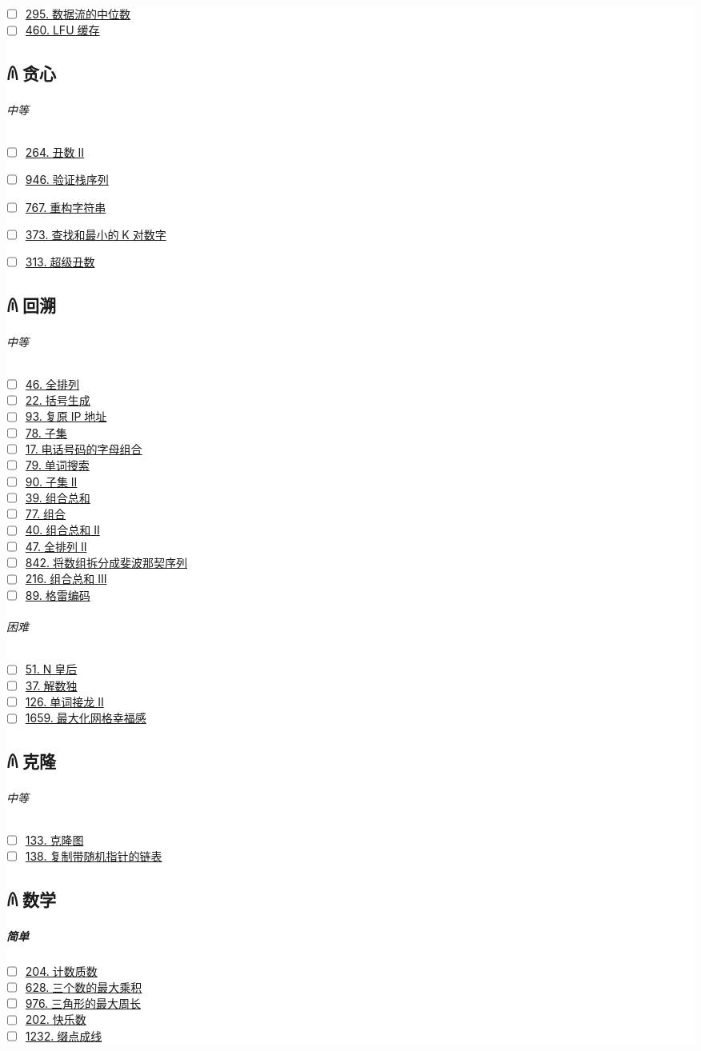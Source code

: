 - [ ] [295. 数据流的中位数](https://leetcode.com/problems/find-median-from-data-stream/)
- [ ] [460. LFU 缓存](https://leetcode.com/problems/lfu-cache/)

## 𐀴 贪心

###### 中等

- [ ] [264. 丑数 II](https://leetcode.com/problems/ugly-number-ii/)
- [ ] [946. 验证栈序列](https://leetcode.com/problems/validate-stack-sequences/)
- [ ] [767. 重构字符串](https://leetcode.com/problems/reorganize-string/)
- [ ] [373. 查找和最小的 K 对数字](https://leetcode.com/problems/find-k-pairs-with-smallest-sums/)
- [ ] [313. 超级丑数](https://leetcode.com/problems/super-ugly-number/)


## 𐀴 回溯

###### 中等

- [ ] [46. 全排列](https://leetcode.com/problems/permutations/)
- [ ] [22. 括号生成](https://leetcode.com/problems/generate-parentheses/)
- [ ] [93. 复原 IP 地址](https://leetcode.com/problems/restore-ip-addresses/)
- [ ] [78. 子集](https://leetcode.com/problems/subsets/)
- [ ] [17. 电话号码的字母组合](https://leetcode.com/problems/letter-combinations-of-a-phone-number/)
- [ ] [79. 单词搜索](https://leetcode.com/problems/word-search/)
- [ ] [90. 子集 II](https://leetcode.com/problems/subsets-ii/)
- [ ] [39. 组合总和](https://leetcode.com/problems/combination-sum/)
- [ ] [77. 组合](https://leetcode.com/problems/combinations/)
- [ ] [40. 组合总和 II](https://leetcode.com/problems/combination-sum-ii/)
- [ ] [47. 全排列 II](https://leetcode.com/problems/permutations-ii/)
- [ ] [842. 将数组拆分成斐波那契序列](https://leetcode.com/problems/split-array-into-fibonacci-sequence/)
- [ ] [216. 组合总和 III](https://leetcode.com/problems/combination-sum-iii/)
- [ ] [89. 格雷编码](https://leetcode.com/problems/gray-code/)

###### 困难

- [ ] [51. N 皇后](https://leetcode.com/problems/n-queens/)
- [ ] [37. 解数独](https://leetcode.com/problems/sudoku-solver/)
- [ ] [126. 单词接龙 II](https://leetcode.com/problems/word-ladder-ii/)
- [ ] [1659. 最大化网格幸福感](https://leetcode.com/problems/maximize-grid-happiness/)

## 𐀴 克隆

###### 中等

- [ ] [133. 克隆图](https://leetcode.com/problems/clone-graph/)
- [ ] [138. 复制带随机指针的链表](https://leetcode.com/problems/copy-list-with-random-pointer/)

## 𐀴 数学

##### 简单

- [ ] [204. 计数质数](https://leetcode.com/problems/count-primes/)
- [ ] [628. 三个数的最大乘积](https://leetcode.com/problems/maximum-product-of-three-numbers/)
- [ ] [976. 三角形的最大周长](https://leetcode.com/problems/largest-perimeter-triangle/)
- [ ] [202. 快乐数](https://leetcode.com/problems/happy-number/)
- [ ] [1232. 缀点成线](https://leetcode.com/problems/check-if-it-is-a-straight-line/)
